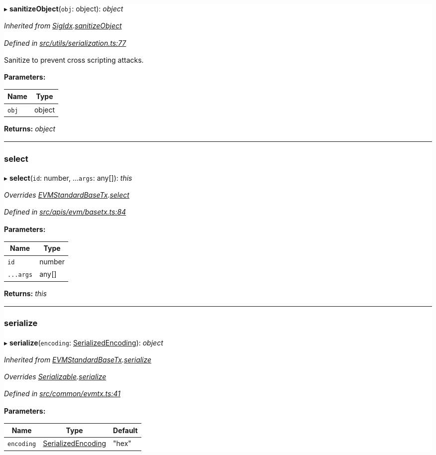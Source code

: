 ▸ **sanitizeObject**(`obj`: object): *object*

*Inherited from [SigIdx](common_signature.sigidx.md).[sanitizeObject](common_signature.sigidx.md#sanitizeobject)*

*Defined in [src/utils/serialization.ts:77](https://github.com/chain4travel/caminojs/blob/ac57b5af/src/utils/serialization.ts#L77)*

Sanitize to prevent cross scripting attacks.

**Parameters:**

Name | Type |
------ | ------ |
`obj` | object |

**Returns:** *object*

___

###  select

▸ **select**(`id`: number, ...`args`: any[]): *this*

*Overrides [EVMStandardBaseTx](common_transactions.evmstandardbasetx.md).[select](common_transactions.evmstandardbasetx.md#abstract-select)*

*Defined in [src/apis/evm/basetx.ts:84](https://github.com/chain4travel/caminojs/blob/ac57b5af/src/apis/evm/basetx.ts#L84)*

**Parameters:**

Name | Type |
------ | ------ |
`id` | number |
`...args` | any[] |

**Returns:** *this*

___

###  serialize

▸ **serialize**(`encoding`: [SerializedEncoding](../modules/utils_serialization.md#serializedencoding)): *object*

*Inherited from [EVMStandardBaseTx](common_transactions.evmstandardbasetx.md).[serialize](common_transactions.evmstandardbasetx.md#serialize)*

*Overrides [Serializable](utils_serialization.serializable.md).[serialize](utils_serialization.serializable.md#serialize)*

*Defined in [src/common/evmtx.ts:41](https://github.com/chain4travel/caminojs/blob/ac57b5af/src/common/evmtx.ts#L41)*

**Parameters:**

Name | Type | Default |
------ | ------ | ------ |
`encoding` | [SerializedEncoding](../modules/utils_serialization.md#serializedencoding) | "hex" |
